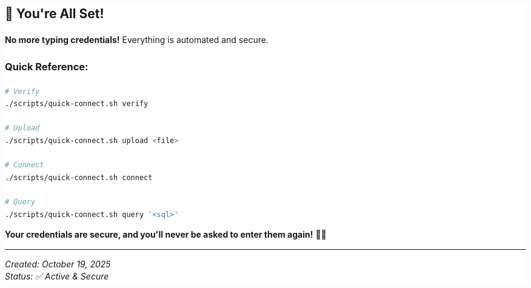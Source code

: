
## 🎉 You're All Set!

**No more typing credentials!** Everything is automated and secure.

### Quick Reference:
```bash
# Verify
./scripts/quick-connect.sh verify

# Upload
./scripts/quick-connect.sh upload <file>

# Connect
./scripts/quick-connect.sh connect

# Query
./scripts/quick-connect.sh query '<sql>'
```

**Your credentials are secure, and you'll never be asked to enter them again!** 🔐✅

---

*Created: October 19, 2025*  
*Status: ✅ Active & Secure*

